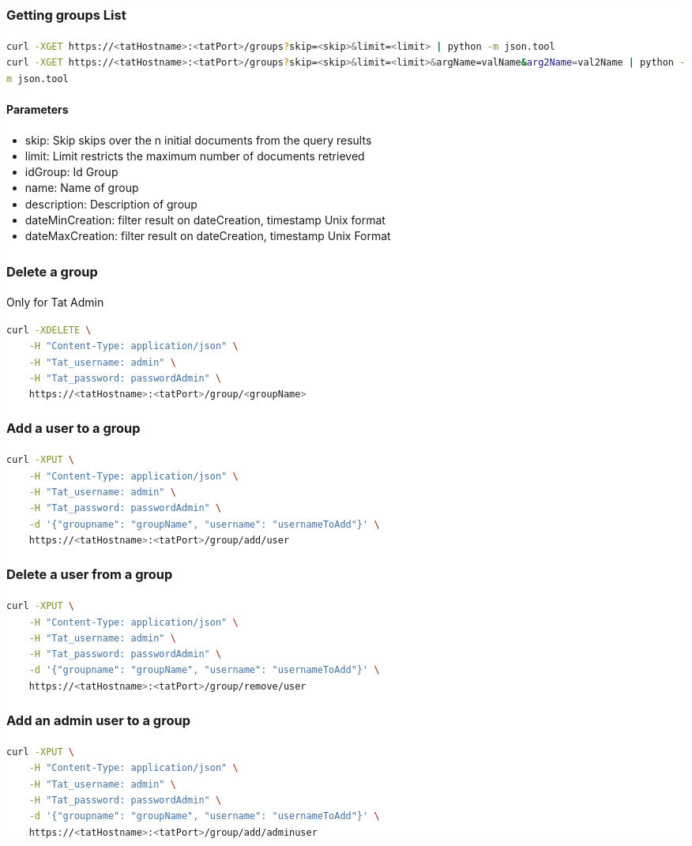 ### Getting groups List

```bash
curl -XGET https://<tatHostname>:<tatPort>/groups?skip=<skip>&limit=<limit> | python -m json.tool
curl -XGET https://<tatHostname>:<tatPort>/groups?skip=<skip>&limit=<limit>&argName=valName&arg2Name=val2Name | python -m json.tool
```

#### Parameters

* skip: Skip skips over the n initial documents from the query results
* limit: Limit restricts the maximum number of documents retrieved
* idGroup: Id Group
* name: Name of group
* description: Description of group
* dateMinCreation: filter result on dateCreation, timestamp Unix format
* dateMaxCreation: filter result on dateCreation, timestamp Unix Format

### Delete a group

Only for Tat Admin

```bash
curl -XDELETE \
    -H "Content-Type: application/json" \
    -H "Tat_username: admin" \
    -H "Tat_password: passwordAdmin" \
    https://<tatHostname>:<tatPort>/group/<groupName>
```

### Add a user to a group
```bash
curl -XPUT \
    -H "Content-Type: application/json" \
    -H "Tat_username: admin" \
    -H "Tat_password: passwordAdmin" \
    -d '{"groupname": "groupName", "username": "usernameToAdd"}' \
    https://<tatHostname>:<tatPort>/group/add/user
```

### Delete a user from a group
```bash
curl -XPUT \
    -H "Content-Type: application/json" \
    -H "Tat_username: admin" \
    -H "Tat_password: passwordAdmin" \
    -d '{"groupname": "groupName", "username": "usernameToAdd"}' \
    https://<tatHostname>:<tatPort>/group/remove/user
```


### Add an admin user to a group
```bash
curl -XPUT \
    -H "Content-Type: application/json" \
    -H "Tat_username: admin" \
    -H "Tat_password: passwordAdmin" \
    -d '{"groupname": "groupName", "username": "usernameToAdd"}' \
    https://<tatHostname>:<tatPort>/group/add/adminuser
```
